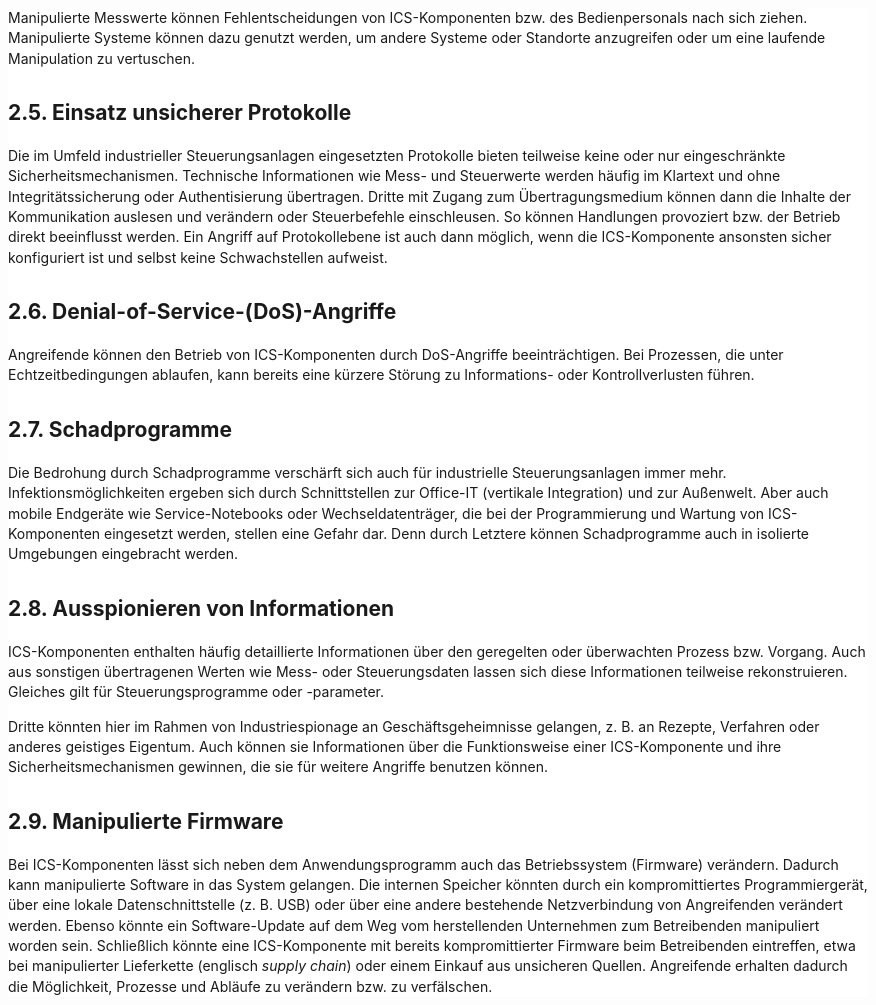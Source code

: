 Manipulierte Messwerte können Fehlentscheidungen von ICS-Komponenten bzw. des Bedienpersonals nach sich ziehen. Manipulierte Systeme können dazu genutzt werden, um andere Systeme oder Standorte anzugreifen oder um eine laufende Manipulation zu vertuschen.

## **2.5. Einsatz unsicherer Protokolle**

Die im Umfeld industrieller Steuerungsanlagen eingesetzten Protokolle bieten teilweise keine oder nur eingeschränkte Sicherheitsmechanismen. Technische Informationen wie Mess- und Steuerwerte werden häufig im Klartext und ohne Integritätssicherung oder Authentisierung übertragen. Dritte mit Zugang zum Übertragungsmedium können dann die Inhalte der Kommunikation auslesen und verändern oder Steuerbefehle einschleusen. So können Handlungen provoziert bzw. der Betrieb direkt beeinflusst werden. Ein Angriff auf Protokollebene ist auch dann möglich, wenn die ICS-Komponente ansonsten sicher konfiguriert ist und selbst keine Schwachstellen aufweist.

## **2.6. Denial-of-Service-(DoS)-Angriffe**

Angreifende können den Betrieb von ICS-Komponenten durch DoS-Angriffe beeinträchtigen. Bei Prozessen, die unter Echtzeitbedingungen ablaufen, kann bereits eine kürzere Störung zu Informations- oder Kontrollverlusten führen.

## **2.7. Schadprogramme**

Die Bedrohung durch Schadprogramme verschärft sich auch für industrielle Steuerungsanlagen immer mehr. Infektionsmöglichkeiten ergeben sich durch Schnittstellen zur Office-IT (vertikale Integration) und zur Außenwelt. Aber auch mobile Endgeräte wie Service-Notebooks oder Wechseldatenträger, die bei der Programmierung und Wartung von ICS-Komponenten eingesetzt werden, stellen eine Gefahr dar. Denn durch Letztere können Schadprogramme auch in isolierte Umgebungen eingebracht werden.

## **2.8. Ausspionieren von Informationen**

ICS-Komponenten enthalten häufig detaillierte Informationen über den geregelten oder überwachten Prozess bzw. Vorgang. Auch aus sonstigen übertragenen Werten wie Mess- oder Steuerungsdaten lassen sich diese Informationen teilweise rekonstruieren. Gleiches gilt für Steuerungsprogramme oder -parameter.

Dritte könnten hier im Rahmen von Industriespionage an Geschäftsgeheimnisse gelangen, z. B. an Rezepte, Verfahren oder anderes geistiges Eigentum. Auch können sie Informationen über die Funktionsweise einer ICS-Komponente und ihre Sicherheitsmechanismen gewinnen, die sie für weitere Angriffe benutzen können.

## **2.9. Manipulierte Firmware**

Bei ICS-Komponenten lässt sich neben dem Anwendungsprogramm auch das Betriebssystem (Firmware) verändern. Dadurch kann manipulierte Software in das System gelangen. Die internen Speicher könnten durch ein kompromittiertes Programmiergerät, über eine lokale Datenschnittstelle (z. B. USB) oder über eine andere bestehende Netzverbindung von Angreifenden verändert werden. Ebenso könnte ein Software-Update auf dem Weg vom herstellenden Unternehmen zum Betreibenden manipuliert worden sein. Schließlich könnte eine ICS-Komponente mit bereits kompromittierter Firmware beim Betreibenden eintreffen, etwa bei manipulierter Lieferkette (englisch *supply chain*) oder einem Einkauf aus unsicheren Quellen. Angreifende erhalten dadurch die Möglichkeit, Prozesse und Abläufe zu verändern bzw. zu verfälschen.

